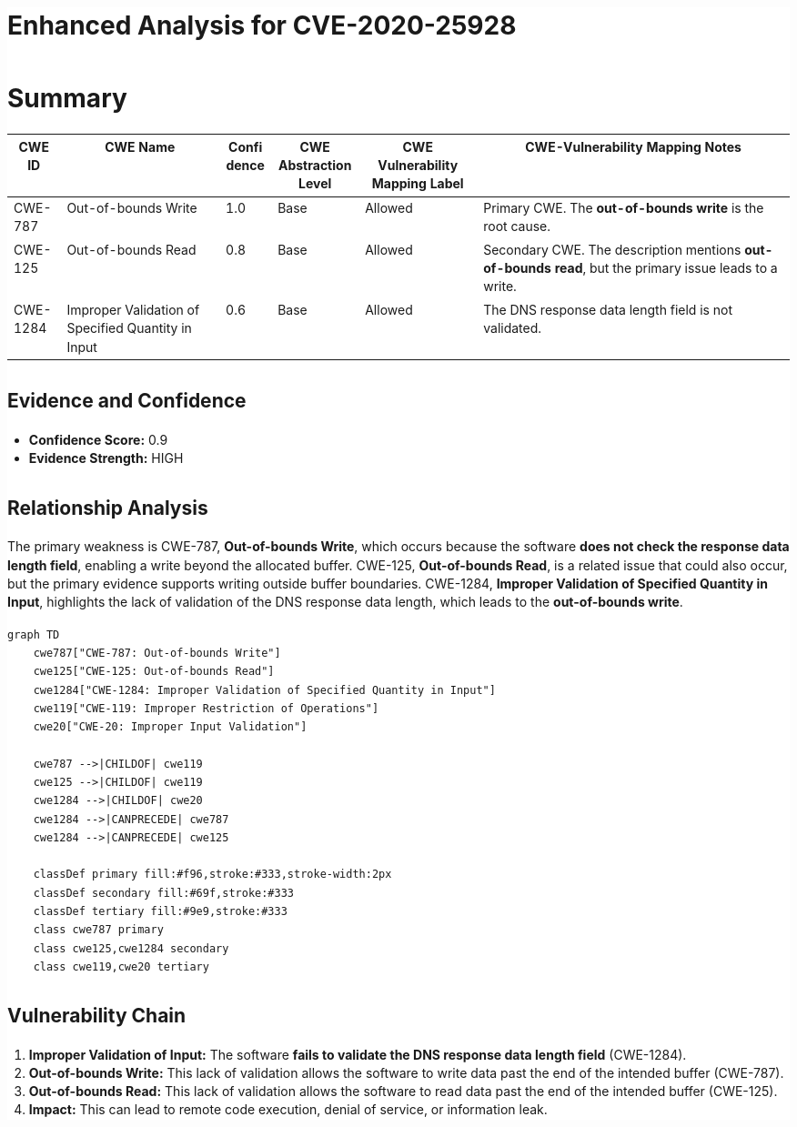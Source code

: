 # Enhanced Analysis for CVE-2020-25928

# Summary
| CWE ID | CWE Name | Confidence | CWE Abstraction Level | CWE Vulnerability Mapping Label | CWE-Vulnerability Mapping Notes |
|---|---|---|---|---|---|
| CWE-787 | Out-of-bounds Write | 1.0 | Base | Allowed | Primary CWE. The **out-of-bounds write** is the root cause. |
| CWE-125 | Out-of-bounds Read | 0.8 | Base | Allowed | Secondary CWE. The description mentions **out-of-bounds read**, but the primary issue leads to a write. |
| CWE-1284 | Improper Validation of Specified Quantity in Input | 0.6 | Base | Allowed | The DNS response data length field is not validated. |

## Evidence and Confidence

*   **Confidence Score:** 0.9
*   **Evidence Strength:** HIGH

## Relationship Analysis
The primary weakness is CWE-787, **Out-of-bounds Write**, which occurs because the software **does not check the response data length field**, enabling a write beyond the allocated buffer. CWE-125, **Out-of-bounds Read**, is a related issue that could also occur, but the primary evidence supports writing outside buffer boundaries. CWE-1284, **Improper Validation of Specified Quantity in Input**, highlights the lack of validation of the DNS response data length, which leads to the **out-of-bounds write**.

```mermaid
graph TD
    cwe787["CWE-787: Out-of-bounds Write"]
    cwe125["CWE-125: Out-of-bounds Read"]
    cwe1284["CWE-1284: Improper Validation of Specified Quantity in Input"]
    cwe119["CWE-119: Improper Restriction of Operations"]
    cwe20["CWE-20: Improper Input Validation"]

    cwe787 -->|CHILDOF| cwe119
    cwe125 -->|CHILDOF| cwe119
    cwe1284 -->|CHILDOF| cwe20
    cwe1284 -->|CANPRECEDE| cwe787
    cwe1284 -->|CANPRECEDE| cwe125

    classDef primary fill:#f96,stroke:#333,stroke-width:2px
    classDef secondary fill:#69f,stroke:#333
    classDef tertiary fill:#9e9,stroke:#333
    class cwe787 primary
    class cwe125,cwe1284 secondary
    class cwe119,cwe20 tertiary
```

## Vulnerability Chain
1.  **Improper Validation of Input:** The software **fails to validate the DNS response data length field** (CWE-1284).
2.  **Out-of-bounds Write:** This lack of validation allows the software to write data past the end of the intended buffer (CWE-787).
3.  **Out-of-bounds Read:** This lack of validation allows the software to read data past the end of the intended buffer (CWE-125).
4.  **Impact:** This can lead to remote code execution, denial of service, or information leak.
